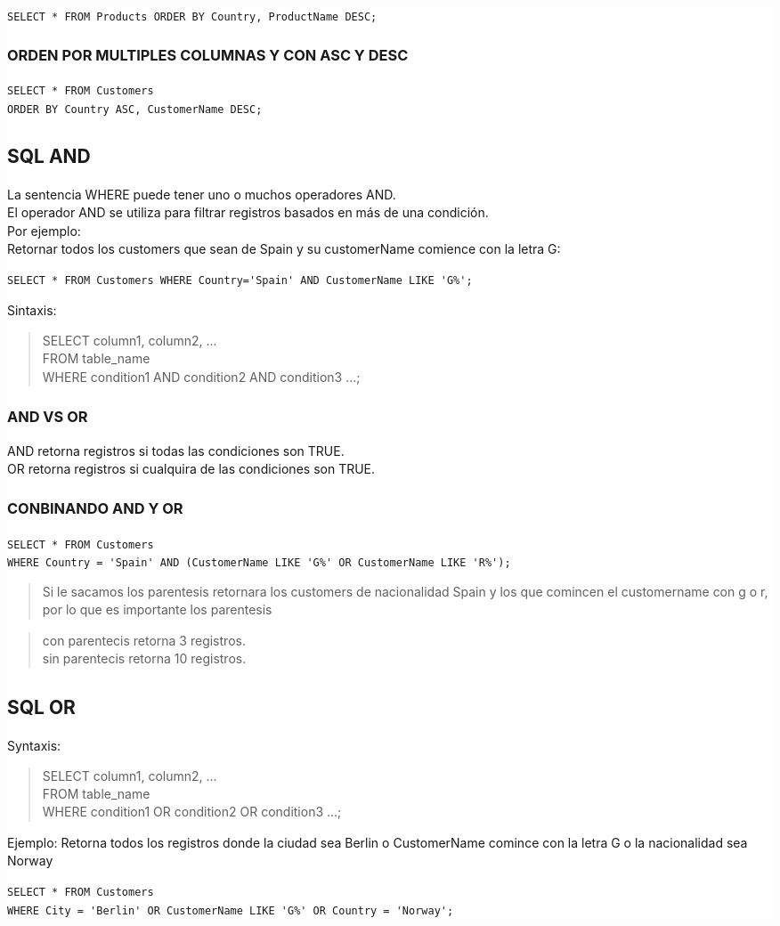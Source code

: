 ```
SELECT * FROM Products ORDER BY Country, ProductName DESC;
```

### ORDEN POR MULTIPLES COLUMNAS Y CON ASC Y DESC

```
SELECT * FROM Customers
ORDER BY Country ASC, CustomerName DESC;
```

## SQL AND

La sentencia WHERE puede tener uno o muchos operadores AND.  
El operador AND se utiliza para filtrar registros basados en más de una condición.  
Por ejemplo:  
Retornar todos los customers que sean de Spain y su customerName comience con la letra G:

```
SELECT * FROM Customers WHERE Country='Spain' AND CustomerName LIKE 'G%';
```

Sintaxis:

> SELECT column1, column2, ...  
> FROM table_name  
> WHERE condition1 AND condition2 AND condition3 ...;

### AND VS OR

AND retorna registros si todas las condiciones son TRUE.  
OR retorna registros si cualquira de las condiciones son TRUE.

### CONBINANDO AND Y OR

```
SELECT * FROM Customers
WHERE Country = 'Spain' AND (CustomerName LIKE 'G%' OR CustomerName LIKE 'R%');
```

> Si le sacamos los parentesis retornara los customers de nacionalidad Spain y los que comincen el customername con g o r, por lo que es importante los parentesis

> con parentecis retorna 3 registros.  
> sin parentecis retorna 10 registros.

## SQL OR

Syntaxis:

> SELECT column1, column2, ...  
> FROM table_name  
> WHERE condition1 OR condition2 OR condition3 ...;

Ejemplo: Retorna todos los registros donde la ciudad sea Berlin o CustomerName comince con la letra G o la nacionalidad sea Norway

```
SELECT * FROM Customers
WHERE City = 'Berlin' OR CustomerName LIKE 'G%' OR Country = 'Norway';
```
